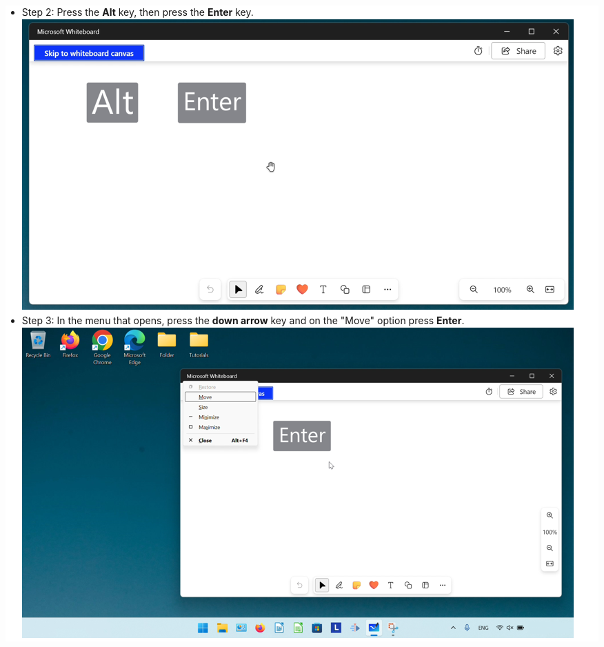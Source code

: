 * Step 2: Press the **Alt** key, then press the **Enter** key. <div class="stepimage">![A screenshot of a graphic of the keyboard keys "Alt" and "Enter" on the whiteboard canvas.](blogpressaltenteredit.png "Press 'Alt', then 'Enter' ")</div>
* Step 3: In the menu that opens, press the **down arrow** key and on the "Move" option press **Enter**. <div class="stepimage">![A screenshot of the cursor clicking the "Move" option in the menu.](blogtabaltentermoveedit.png "Click 'Move' ")</div>